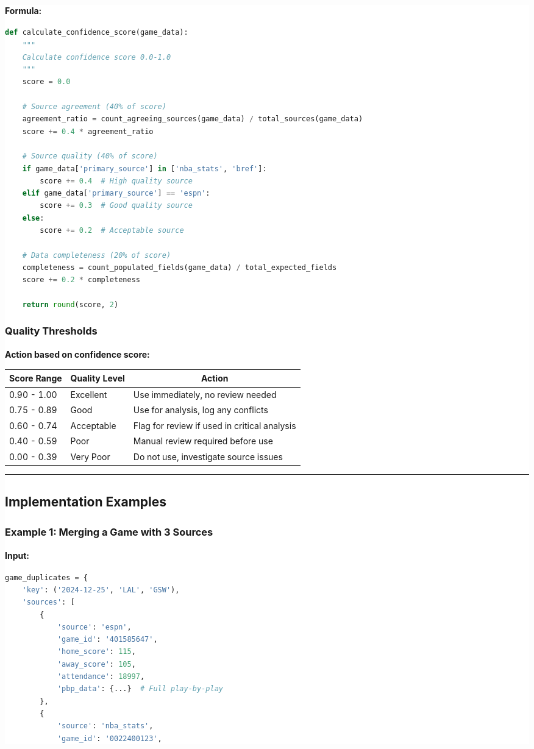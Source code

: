 **Formula:**
```python
def calculate_confidence_score(game_data):
    """
    Calculate confidence score 0.0-1.0
    """
    score = 0.0

    # Source agreement (40% of score)
    agreement_ratio = count_agreeing_sources(game_data) / total_sources(game_data)
    score += 0.4 * agreement_ratio

    # Source quality (40% of score)
    if game_data['primary_source'] in ['nba_stats', 'bref']:
        score += 0.4  # High quality source
    elif game_data['primary_source'] == 'espn':
        score += 0.3  # Good quality source
    else:
        score += 0.2  # Acceptable source

    # Data completeness (20% of score)
    completeness = count_populated_fields(game_data) / total_expected_fields
    score += 0.2 * completeness

    return round(score, 2)
```

### Quality Thresholds

**Action based on confidence score:**

| Score Range | Quality Level | Action |
|-------------|---------------|--------|
| 0.90 - 1.00 | Excellent | Use immediately, no review needed |
| 0.75 - 0.89 | Good | Use for analysis, log any conflicts |
| 0.60 - 0.74 | Acceptable | Flag for review if used in critical analysis |
| 0.40 - 0.59 | Poor | Manual review required before use |
| 0.00 - 0.39 | Very Poor | Do not use, investigate source issues |

---

## Implementation Examples

### Example 1: Merging a Game with 3 Sources

**Input:**
```python
game_duplicates = {
    'key': ('2024-12-25', 'LAL', 'GSW'),
    'sources': [
        {
            'source': 'espn',
            'game_id': '401585647',
            'home_score': 115,
            'away_score': 105,
            'attendance': 18997,
            'pbp_data': {...}  # Full play-by-play
        },
        {
            'source': 'nba_stats',
            'game_id': '0022400123',
```